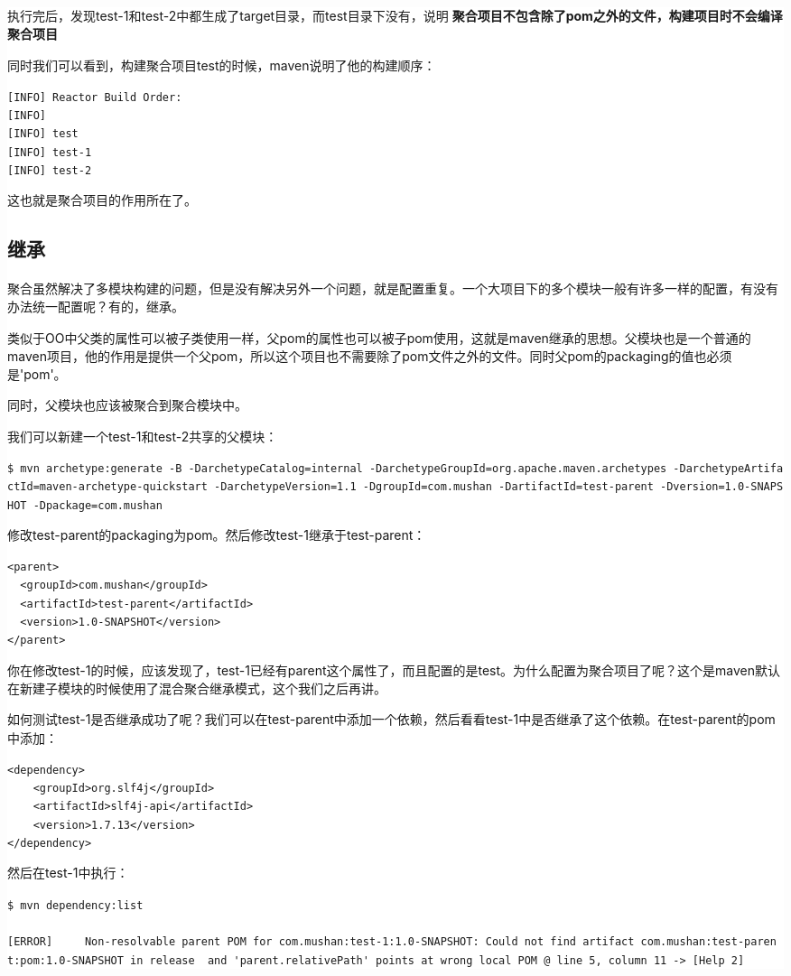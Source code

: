 执行完后，发现test-1和test-2中都生成了target目录，而test目录下没有，说明 **聚合项目不包含除了pom之外的文件，构建项目时不会编译聚合项目**

同时我们可以看到，构建聚合项目test的时候，maven说明了他的构建顺序：

```
[INFO] Reactor Build Order:
[INFO]
[INFO] test
[INFO] test-1
[INFO] test-2
```

这也就是聚合项目的作用所在了。

## 继承
聚合虽然解决了多模块构建的问题，但是没有解决另外一个问题，就是配置重复。一个大项目下的多个模块一般有许多一样的配置，有没有办法统一配置呢？有的，继承。

类似于OO中父类的属性可以被子类使用一样，父pom的属性也可以被子pom使用，这就是maven继承的思想。父模块也是一个普通的maven项目，他的作用是提供一个父pom，所以这个项目也不需要除了pom文件之外的文件。同时父pom的packaging的值也必须是'pom'。

同时，父模块也应该被聚合到聚合模块中。

我们可以新建一个test-1和test-2共享的父模块：

```
$ mvn archetype:generate -B -DarchetypeCatalog=internal -DarchetypeGroupId=org.apache.maven.archetypes -DarchetypeArtifactId=maven-archetype-quickstart -DarchetypeVersion=1.1 -DgroupId=com.mushan -DartifactId=test-parent -Dversion=1.0-SNAPSHOT -Dpackage=com.mushan
```

修改test-parent的packaging为pom。然后修改test-1继承于test-parent：

```
<parent>
  <groupId>com.mushan</groupId>
  <artifactId>test-parent</artifactId>
  <version>1.0-SNAPSHOT</version>
</parent>
```

你在修改test-1的时候，应该发现了，test-1已经有parent这个属性了，而且配置的是test。为什么配置为聚合项目了呢？这个是maven默认在新建子模块的时候使用了混合聚合继承模式，这个我们之后再讲。

如何测试test-1是否继承成功了呢？我们可以在test-parent中添加一个依赖，然后看看test-1中是否继承了这个依赖。在test-parent的pom中添加：

```
<dependency>
    <groupId>org.slf4j</groupId>
    <artifactId>slf4j-api</artifactId>
    <version>1.7.13</version>
</dependency>
```

然后在test-1中执行：

```
$ mvn dependency:list

[ERROR]     Non-resolvable parent POM for com.mushan:test-1:1.0-SNAPSHOT: Could not find artifact com.mushan:test-parent:pom:1.0-SNAPSHOT in release  and 'parent.relativePath' points at wrong local POM @ line 5, column 11 -> [Help 2]
```
